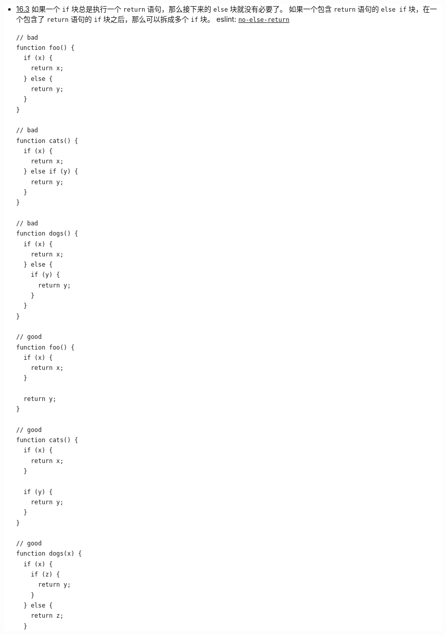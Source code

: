 

- [16.3](https://github.com/BingKui/javascript-zh#blocks--no-else-return) 如果一个 `if` 块总是执行一个 `return` 语句，那么接下来的 `else` 块就没有必要了。 如果一个包含 `return` 语句的 `else if` 块，在一个包含了 `return` 语句的 `if` 块之后，那么可以拆成多个 `if` 块。 eslint: [`no-else-return`](https://eslint.org/docs/rules/no-else-return)

  ```
  // bad
  function foo() {
    if (x) {
      return x;
    } else {
      return y;
    }
  }
  
  // bad
  function cats() {
    if (x) {
      return x;
    } else if (y) {
      return y;
    }
  }
  
  // bad
  function dogs() {
    if (x) {
      return x;
    } else {
      if (y) {
        return y;
      }
    }
  }
  
  // good
  function foo() {
    if (x) {
      return x;
    }
  
    return y;
  }
  
  // good
  function cats() {
    if (x) {
      return x;
    }
  
    if (y) {
      return y;
    }
  }
  
  // good
  function dogs(x) {
    if (x) {
      if (z) {
        return y;
      }
    } else {
      return z;
    }
  ```